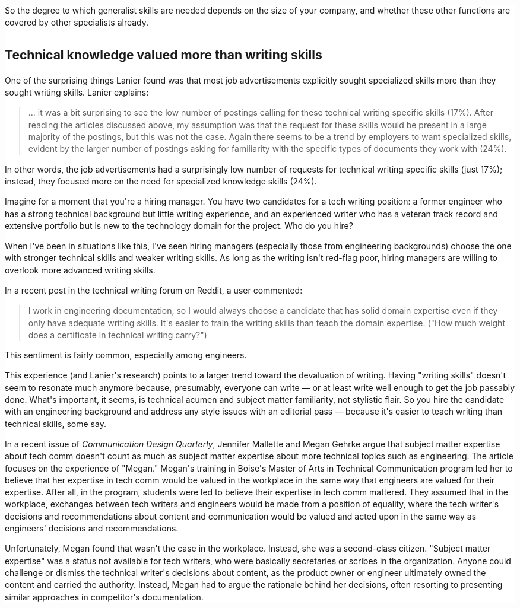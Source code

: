 So the degree to which generalist skills are needed depends on the size of your company, and whether these other functions are covered by other specialists already.

## Technical knowledge valued more than writing skills

One of the surprising things Lanier found was that most job advertisements explicitly sought specialized skills more than they sought writing skills. Lanier explains:

> ... it was a bit surprising to see the low number of postings calling for these technical writing specific skills (17%). After reading the articles discussed above, my assumption was that the request for these skills would be present in a large majority of the postings, but this was not the case. Again there seems to be a trend by employers to want specialized skills, evident by the larger number of postings asking for familiarity with the specific types of documents they work with (24%).

In other words, the job advertisements had a surprisingly low number of requests for technical writing specific skills (just 17%); instead, they focused more on the need for specialized knowledge skills (24%).

Imagine for a moment that you're a hiring manager. You have two candidates for a tech writing position: a former engineer who has a strong technical background but little writing experience, and an experienced writer who has a veteran track record and extensive portfolio but is new to the technology domain for the project. Who do you hire?

When I've been in situations like this, I've seen hiring managers (especially those from engineering backgrounds) choose the one with stronger technical skills and weaker writing skills. As long as the writing isn't red-flag poor, hiring managers are willing to overlook more advanced writing skills.

In a recent post in the technical writing forum on Reddit, a user commented:

> I work in engineering documentation, so I would always choose a candidate that has solid domain expertise even if they only have adequate writing skills. It's easier to train the writing skills than teach the domain expertise. ("How much weight does a certificate in technical writing carry?")

This sentiment is fairly common, especially among engineers.

This experience (and Lanier's research) points to a larger trend toward the devaluation of writing. Having "writing skills" doesn't seem to resonate much anymore because, presumably, everyone can write &mdash; or at least write well enough to get the job passably done. What's important, it seems, is technical acumen and subject matter familiarity, not stylistic flair. So you hire the candidate with an engineering background and address any style issues with an editorial pass &mdash; because it's easier to teach writing than technical skills, some say.

In a recent issue of *Communication Design Quarterly*, Jennifer Mallette and Megan Gehrke argue that subject matter expertise about tech comm doesn't count as much as subject matter expertise about more technical topics such as engineering. The article focuses on the experience of "Megan." Megan's training in Boise's Master of Arts in Technical Communication program led her to believe that her expertise in tech comm would be valued in the workplace in the same way that engineers are valued for their expertise. After all, in the program, students were led to believe their expertise in tech comm mattered. They assumed that in the workplace, exchanges between tech writers and engineers would be made from a position of equality, where the tech writer's decisions and recommendations about content and communication would be valued and acted upon in the same way as engineers' decisions and recommendations.

Unfortunately, Megan found that wasn't the case in the workplace. Instead, she was a second-class citizen. "Subject matter expertise" was a status not available for tech writers, who were basically secretaries or scribes in the organization. Anyone could challenge or dismiss the technical writer's decisions about content, as the product owner or engineer ultimately owned the content and carried the authority. Instead, Megan had to argue the rationale behind her decisions, often resorting to presenting similar approaches in competitor's documentation.
